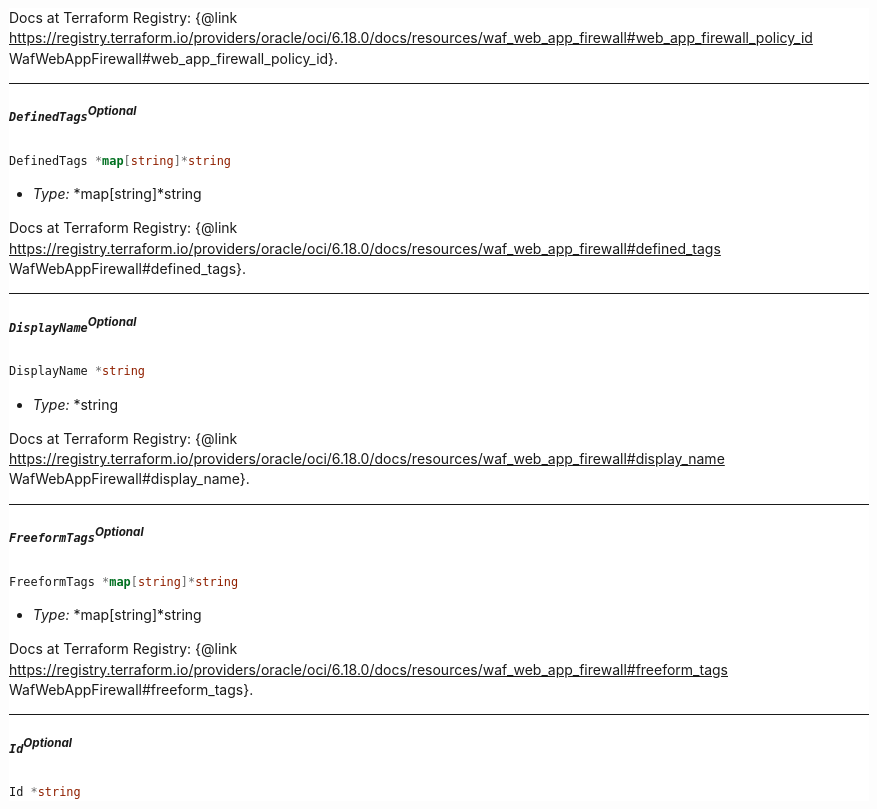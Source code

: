 Docs at Terraform Registry: {@link https://registry.terraform.io/providers/oracle/oci/6.18.0/docs/resources/waf_web_app_firewall#web_app_firewall_policy_id WafWebAppFirewall#web_app_firewall_policy_id}.

---

##### `DefinedTags`<sup>Optional</sup> <a name="DefinedTags" id="rhizo-co-terraform-provider-oci.wafWebAppFirewall.WafWebAppFirewallConfig.property.definedTags"></a>

```go
DefinedTags *map[string]*string
```

- *Type:* *map[string]*string

Docs at Terraform Registry: {@link https://registry.terraform.io/providers/oracle/oci/6.18.0/docs/resources/waf_web_app_firewall#defined_tags WafWebAppFirewall#defined_tags}.

---

##### `DisplayName`<sup>Optional</sup> <a name="DisplayName" id="rhizo-co-terraform-provider-oci.wafWebAppFirewall.WafWebAppFirewallConfig.property.displayName"></a>

```go
DisplayName *string
```

- *Type:* *string

Docs at Terraform Registry: {@link https://registry.terraform.io/providers/oracle/oci/6.18.0/docs/resources/waf_web_app_firewall#display_name WafWebAppFirewall#display_name}.

---

##### `FreeformTags`<sup>Optional</sup> <a name="FreeformTags" id="rhizo-co-terraform-provider-oci.wafWebAppFirewall.WafWebAppFirewallConfig.property.freeformTags"></a>

```go
FreeformTags *map[string]*string
```

- *Type:* *map[string]*string

Docs at Terraform Registry: {@link https://registry.terraform.io/providers/oracle/oci/6.18.0/docs/resources/waf_web_app_firewall#freeform_tags WafWebAppFirewall#freeform_tags}.

---

##### `Id`<sup>Optional</sup> <a name="Id" id="rhizo-co-terraform-provider-oci.wafWebAppFirewall.WafWebAppFirewallConfig.property.id"></a>

```go
Id *string
```
